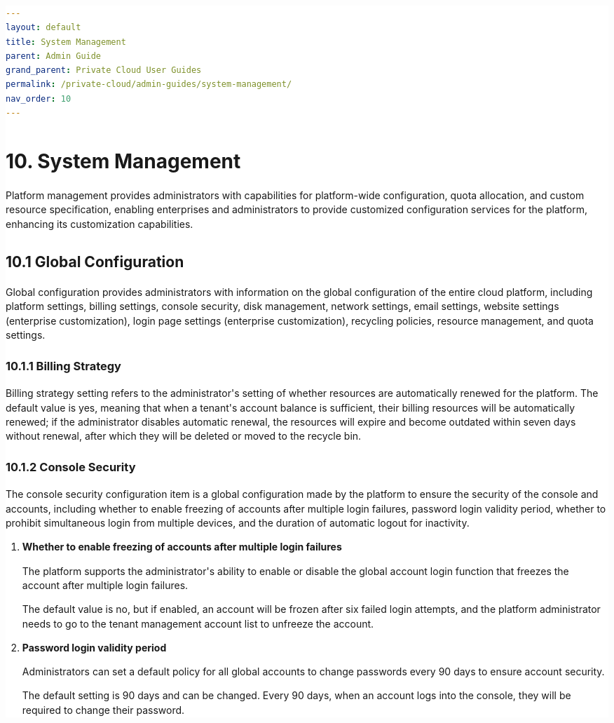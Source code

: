 ```yaml
---
layout: default
title: System Management
parent: Admin Guide
grand_parent: Private Cloud User Guides
permalink: /private-cloud/admin-guides/system-management/
nav_order: 10
---
```

# 10. System Management

Platform management provides administrators with capabilities for platform-wide configuration, quota allocation, and custom resource specification, enabling enterprises and administrators to provide customized configuration services for the platform, enhancing its customization capabilities.

## 10.1 Global Configuration

Global configuration provides administrators with information on the global configuration of the entire cloud platform, including platform settings, billing settings, console security, disk management, network settings, email settings, website settings (enterprise customization), login page settings (enterprise customization), recycling policies, resource management, and quota settings.

### 10.1.1 Billing Strategy

Billing strategy setting refers to the administrator's setting of whether resources are automatically renewed for the platform. The default value is yes, meaning that when a tenant's account balance is sufficient, their billing resources will be automatically renewed; if the administrator disables automatic renewal, the resources will expire and become outdated within seven days without renewal, after which they will be deleted or moved to the recycle bin.

### 10.1.2 Console Security

The console security configuration item is a global configuration made by the platform to ensure the security of the console and accounts, including whether to enable freezing of accounts after multiple login failures, password login validity period, whether to prohibit simultaneous login from multiple devices, and the duration of automatic logout for inactivity.

1. **Whether to enable freezing of accounts after multiple login failures**

   The platform supports the administrator's ability to enable or disable the global account login function that freezes the account after multiple login failures.

   The default value is no, but if enabled, an account will be frozen after six failed login attempts, and the platform administrator needs to go to the tenant management account list to unfreeze the account.

2. **Password login validity period**

   Administrators can set a default policy for all global accounts to change passwords every 90 days to ensure account security.

   The default setting is 90 days and can be changed. Every 90 days, when an account logs into the console, they will be required to change their password.
